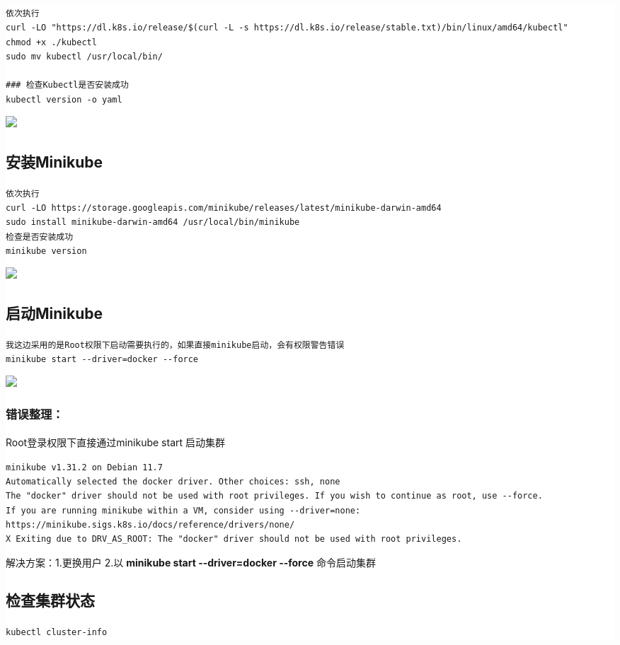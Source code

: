 ```
依次执行
curl -LO "https://dl.k8s.io/release/$(curl -L -s https://dl.k8s.io/release/stable.txt)/bin/linux/amd64/kubectl"
chmod +x ./kubectl
sudo mv kubectl /usr/local/bin/

### 检查Kubectl是否安装成功
kubectl version -o yaml
```

![](https://catcat.blog/wp-content/uploads/2023/09/image-39-1024x694.png)

## 安装Minikube

```
依次执行
curl -LO https://storage.googleapis.com/minikube/releases/latest/minikube-darwin-amd64
sudo install minikube-darwin-amd64 /usr/local/bin/minikube
检查是否安装成功
minikube version
```

![](https://catcat.blog/wp-content/uploads/2023/09/image-40-1024x180.png)

## 启动Minikube

```
我这边采用的是Root权限下启动需要执行的，如果直接minikube启动，会有权限警告错误
minikube start --driver=docker --force
```

![](https://catcat.blog/wp-content/uploads/2023/09/image-41-1024x406.png)

### 错误整理：

Root登录权限下直接通过minikube start 启动集群

```
minikube v1.31.2 on Debian 11.7
Automatically selected the docker driver. Other choices: ssh, none
The "docker" driver should not be used with root privileges. If you wish to continue as root, use --force.
If you are running minikube within a VM, consider using --driver=none:
https://minikube.sigs.k8s.io/docs/reference/drivers/none/
X Exiting due to DRV_AS_ROOT: The "docker" driver should not be used with root privileges. 
```

解决方案：1.更换用户 2.以 **minikube start --driver=docker --force** 命令启动集群

## 检查集群状态

```
kubectl cluster-info
```
